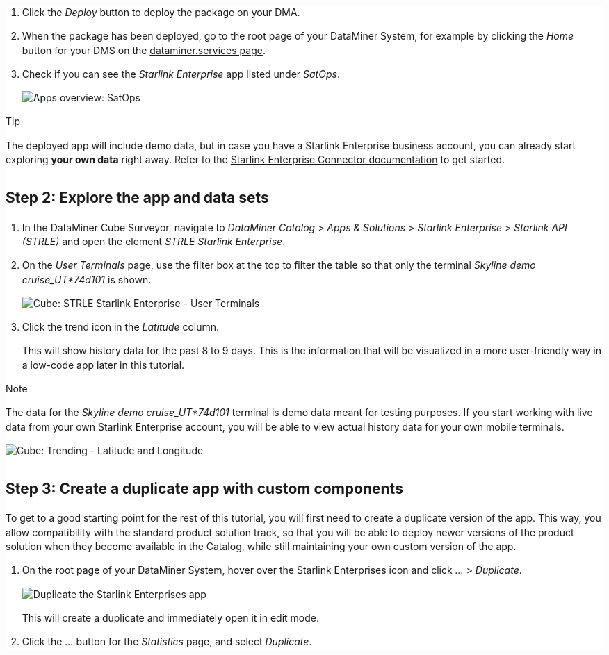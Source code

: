 
1. Click the *Deploy* button to deploy the package on your DMA.

1. When the package has been deployed, go to the root page of your DataMiner System, for example by clicking the *Home* button for your DMS on the [dataminer.services page](https://dataminer.services/).

1. Check if you can see the *Starlink Enterprise* app listed under *SatOps*.

   ![Apps overview: SatOps](~/user-guide/images/Tutorial_Starlink_History_Locations_LCA.png)

> [!TIP]
> The deployed app will include demo data, but in case you have a Starlink Enterprise business account, you can already start exploring **your own data** right away. Refer to the [Starlink Enterprise Connector documentation](https://docs.dataminer.services/connector/doc/Starlink_Enterprise.html#initialization) to get started.

## Step 2: Explore the app and data sets

1. In the DataMiner Cube Surveyor, navigate to *DataMiner Catalog* > *Apps & Solutions* > *Starlink Enterprise* > *Starlink API (STRLE)* and open the element *STRLE Starlink Enterprise*.

1. On the *User Terminals* page, use the filter box at the top to filter the table so that only the terminal *Skyline demo cruise_UT\*74d101* is shown.

   ![Cube: STRLE Starlink Enterprise - User Terminals](~/user-guide/images/Tutorial_Starlink_History_Locations_dataset-Cube.png)

1. Click the trend icon in the *Latitude* column.

   This will show history data for the past 8 to 9 days. This is the information that will be visualized in a more user-friendly way in a low-code app later in this tutorial.

> [!NOTE]
> The data for the *Skyline demo cruise_UT\*74d101* terminal is demo data meant for testing purposes. If you start working with live data from your own Starlink Enterprise account, you will be able to view actual history data for your own mobile terminals.

![Cube: Trending - Latitude and Longitude](~/user-guide/images/Tutorial_Starlink_History_Locations_dataset-Trending.png)

## Step 3: Create a duplicate app with custom components

To get to a good starting point for the rest of this tutorial, you will first need to create a duplicate version of the app. This way, you allow compatibility with the standard product solution track, so that you will be able to deploy newer versions of the product solution when they become available in the Catalog, while still maintaining your own custom version of the app.

1. On the root page of your DataMiner System, hover over the Starlink Enterprises icon and click *...* > *Duplicate*.

   ![Duplicate the Starlink Enterprises app](~/user-guide/images/Tutorial_Starlink_History_Locations_duplicate_app.png)

   This will create a duplicate and immediately open it in edit mode.

1. Click the *...* button for the *Statistics* page, and select *Duplicate*.
